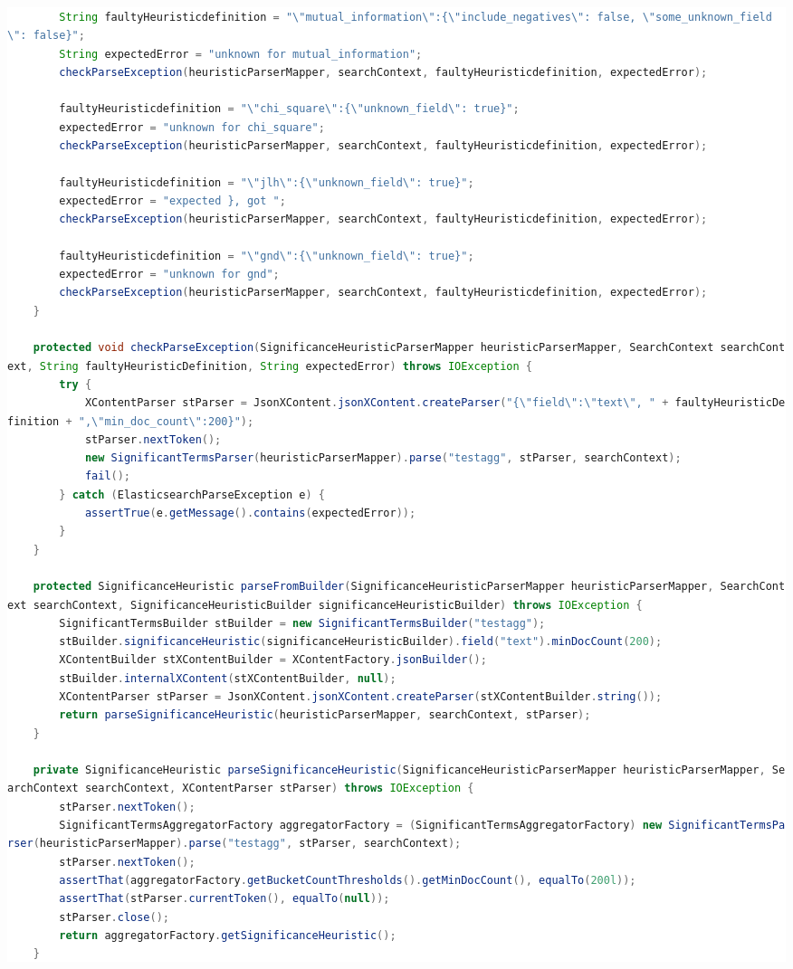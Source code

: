 ```java
        String faultyHeuristicdefinition = "\"mutual_information\":{\"include_negatives\": false, \"some_unknown_field\": false}";
        String expectedError = "unknown for mutual_information";
        checkParseException(heuristicParserMapper, searchContext, faultyHeuristicdefinition, expectedError);

        faultyHeuristicdefinition = "\"chi_square\":{\"unknown_field\": true}";
        expectedError = "unknown for chi_square";
        checkParseException(heuristicParserMapper, searchContext, faultyHeuristicdefinition, expectedError);

        faultyHeuristicdefinition = "\"jlh\":{\"unknown_field\": true}";
        expectedError = "expected }, got ";
        checkParseException(heuristicParserMapper, searchContext, faultyHeuristicdefinition, expectedError);

        faultyHeuristicdefinition = "\"gnd\":{\"unknown_field\": true}";
        expectedError = "unknown for gnd";
        checkParseException(heuristicParserMapper, searchContext, faultyHeuristicdefinition, expectedError);
    }

    protected void checkParseException(SignificanceHeuristicParserMapper heuristicParserMapper, SearchContext searchContext, String faultyHeuristicDefinition, String expectedError) throws IOException {
        try {
            XContentParser stParser = JsonXContent.jsonXContent.createParser("{\"field\":\"text\", " + faultyHeuristicDefinition + ",\"min_doc_count\":200}");
            stParser.nextToken();
            new SignificantTermsParser(heuristicParserMapper).parse("testagg", stParser, searchContext);
            fail();
        } catch (ElasticsearchParseException e) {
            assertTrue(e.getMessage().contains(expectedError));
        }
    }

    protected SignificanceHeuristic parseFromBuilder(SignificanceHeuristicParserMapper heuristicParserMapper, SearchContext searchContext, SignificanceHeuristicBuilder significanceHeuristicBuilder) throws IOException {
        SignificantTermsBuilder stBuilder = new SignificantTermsBuilder("testagg");
        stBuilder.significanceHeuristic(significanceHeuristicBuilder).field("text").minDocCount(200);
        XContentBuilder stXContentBuilder = XContentFactory.jsonBuilder();
        stBuilder.internalXContent(stXContentBuilder, null);
        XContentParser stParser = JsonXContent.jsonXContent.createParser(stXContentBuilder.string());
        return parseSignificanceHeuristic(heuristicParserMapper, searchContext, stParser);
    }

    private SignificanceHeuristic parseSignificanceHeuristic(SignificanceHeuristicParserMapper heuristicParserMapper, SearchContext searchContext, XContentParser stParser) throws IOException {
        stParser.nextToken();
        SignificantTermsAggregatorFactory aggregatorFactory = (SignificantTermsAggregatorFactory) new SignificantTermsParser(heuristicParserMapper).parse("testagg", stParser, searchContext);
        stParser.nextToken();
        assertThat(aggregatorFactory.getBucketCountThresholds().getMinDocCount(), equalTo(200l));
        assertThat(stParser.currentToken(), equalTo(null));
        stParser.close();
        return aggregatorFactory.getSignificanceHeuristic();
    }

```